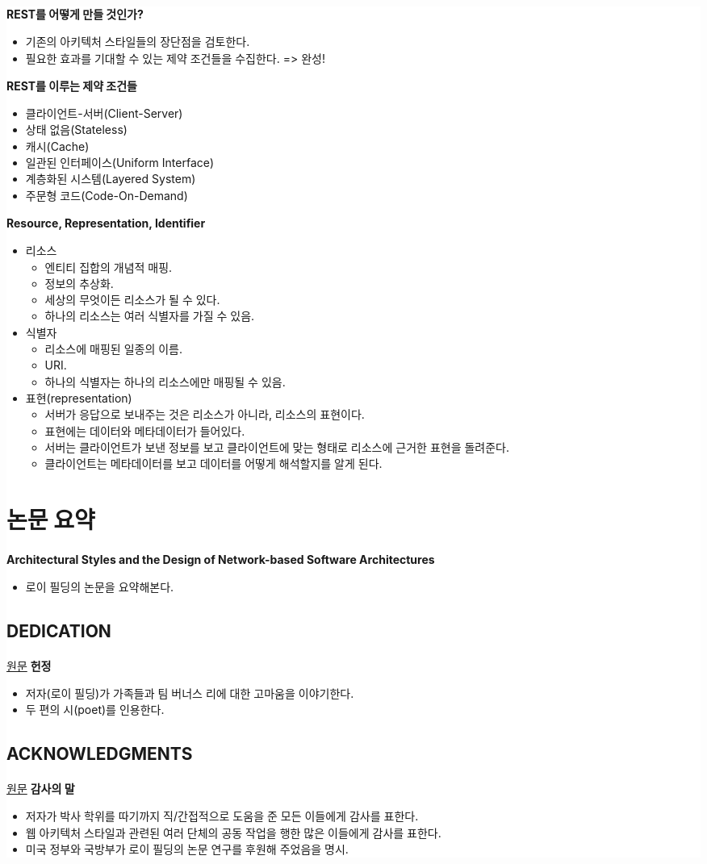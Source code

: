 **REST를 어떻게 만들 것인가?**

* 기존의 아키텍처 스타일들의 장단점을 검토한다.
* 필요한 효과를 기대할 수 있는 제약 조건들을 수집한다. => 완성!

**REST를 이루는 제약 조건들**

* 클라이언트-서버(Client-Server)
* 상태 없음(Stateless)
* 캐시(Cache)
* 일관된 인터페이스(Uniform Interface)
* 계층화된 시스템(Layered System)
* 주문형 코드(Code-On-Demand)

**Resource, Representation, Identifier**

* 리소스
    * 엔티티 집합의 개념적 매핑.
    * 정보의 추상화.
    * 세상의 무엇이든 리소스가 될 수 있다.
    * 하나의 리소스는 여러 식별자를 가질 수 있음.
* 식별자
    * 리소스에 매핑된 일종의 이름.
    * URI.
    * 하나의 식별자는 하나의 리소스에만 매핑될 수 있음.
* 표현(representation)
    * 서버가 응답으로 보내주는 것은 리소스가 아니라, 리소스의 표현이다.
    * 표현에는 데이터와 메타데이터가 들어있다.
    * 서버는 클라이언트가 보낸 정보를 보고 클라이언트에 맞는 형태로 리소스에 근거한 표현을 돌려준다.
    * 클라이언트는 메타데이터를 보고 데이터를 어떻게 해석할지를 알게 된다.

# 논문 요약

**Architectural Styles and the Design of Network-based Software Architectures**

* 로이 필딩의 논문을 요약해본다.

## DEDICATION

[원문](https://www.ics.uci.edu/~fielding/pubs/dissertation/dedication.htm )
**헌정**

* 저자(로이 필딩)가 가족들과 팀 버너스 리에 대한 고마움을 이야기한다.
* 두 편의 시(poet)를 인용한다.

## ACKNOWLEDGMENTS

[원문](https://www.ics.uci.edu/~fielding/pubs/dissertation/acknowledgments.htm )
**감사의 말**

* 저자가 박사 학위를 따기까지 직/간접적으로 도움을 준 모든 이들에게 감사를 표한다.
* 웹 아키텍처 스타일과 관련된 여러 단체의 공동 작업을 행한 많은 이들에게 감사를 표한다.
* 미국 정부와 국방부가 로이 필딩의 논문 연구를 후원해 주었음을 명시.

